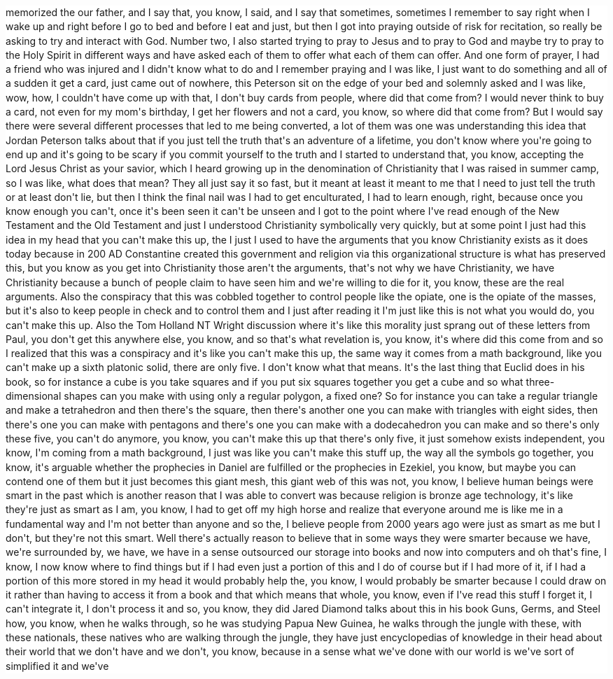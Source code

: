 memorized the our father, and I say that, you know, I said, and I say that sometimes, sometimes I remember to say right when I wake up and right before I go to bed and before I eat and just, but then I got into praying outside of risk for recitation, so really be asking to try and interact with God. Number two, I also started trying to pray to Jesus and to pray to God and maybe try to pray to the Holy Spirit in different ways and have asked each of them to offer what each of them can offer. And one form of prayer, I had a friend who was injured and I didn't know what to do and I remember praying and I was like, I just want to do something and all of a sudden it get a card, just came out of nowhere, this Peterson sit on the edge of your bed and solemnly asked and I was like, wow, how, I couldn't have come up with that, I don't buy cards from people, where did that come from? I would never think to buy a card, not even for my mom's birthday, I get her flowers and not a card, you know, so where did that come from? But I would say there were several different processes that led to me being converted, a lot of them was one was understanding this idea that Jordan Peterson talks about that if you just tell the truth that's an adventure of a lifetime, you don't know where you're going to end up and it's going to be scary if you commit yourself to the truth and I started to understand that, you know, accepting the Lord Jesus Christ as your savior, which I heard growing up in the denomination of Christianity that I was raised in summer camp, so I was like, what does that mean? They all just say it so fast, but it meant at least it meant to me that I need to just tell the truth or at least don't lie, but then I think the final nail was I had to get enculturated, I had to learn enough, right, because once you know enough you can't, once it's been seen it can't be unseen and I got to the point where I've read enough of the New Testament and the Old Testament and just I understood Christianity symbolically very quickly, but at some point I just had this idea in my head that you can't make this up, the I just I used to have the arguments that you know Christianity exists as it does today because in 200 AD Constantine created this government and religion via this organizational structure is what has preserved this, but you know as you get into Christianity those aren't the arguments, that's not why we have Christianity, we have Christianity because a bunch of people claim to have seen him and we're willing to die for it, you know, these are the real arguments. Also the conspiracy that this was cobbled together to control people like the opiate, one is the opiate of the masses, but it's also to keep people in check and to control them and I just after reading it I'm just like this is not what you would do, you can't make this up. Also the Tom Holland NT Wright discussion where it's like this morality just sprang out of these letters from Paul, you don't get this anywhere else, you know, and so that's what revelation is, you know, it's where did this come from and so I realized that this was a conspiracy and it's like you can't make this up, the same way it comes from a math background, like you can't make up a sixth platonic solid, there are only five. I don't know what that means. It's the last thing that Euclid does in his book, so for instance a cube is you take squares and if you put six squares together you get a cube and so what three-dimensional shapes can you make with using only a regular polygon, a fixed one? So for instance you can take a regular triangle and make a tetrahedron and then there's the square, then there's another one you can make with triangles with eight sides, then there's one you can make with pentagons and there's one you can make with a dodecahedron you can make and so there's only these five, you can't do anymore, you know, you can't make this up that there's only five, it just somehow exists independent, you know, I'm coming from a math background, I just was like you can't make this stuff up, the way all the symbols go together, you know, it's arguable whether the prophecies in Daniel are fulfilled or the prophecies in Ezekiel, you know, but maybe you can contend one of them but it just becomes this giant mesh, this giant web of this was not, you know, I believe human beings were smart in the past which is another reason that I was able to convert was because religion is bronze age technology, it's like they're just as smart as I am, you know, I had to get off my high horse and realize that everyone around me is like me in a fundamental way and I'm not better than anyone and so the, I believe people from 2000 years ago were just as smart as me but I don't, but they're not this smart. Well there's actually reason to believe that in some ways they were smarter because we have, we're surrounded by, we have, we have in a sense outsourced our storage into books and now into computers and oh that's fine, I know, I now know where to find things but if I had even just a portion of this and I do of course but if I had more of it, if I had a portion of this more stored in my head it would probably help the, you know, I would probably be smarter because I could draw on it rather than having to access it from a book and that which means that whole, you know, even if I've read this stuff I forget it, I can't integrate it, I don't process it and so, you know, they did Jared Diamond talks about this in his book Guns, Germs, and Steel how, you know, when he walks through, so he was studying Papua New Guinea, he walks through the jungle with these, with these nationals, these natives who are walking through the jungle, they have just encyclopedias of knowledge in their head about their world that we don't have and we don't, you know, because in a sense what we've done with our world is we've sort of simplified it and we've